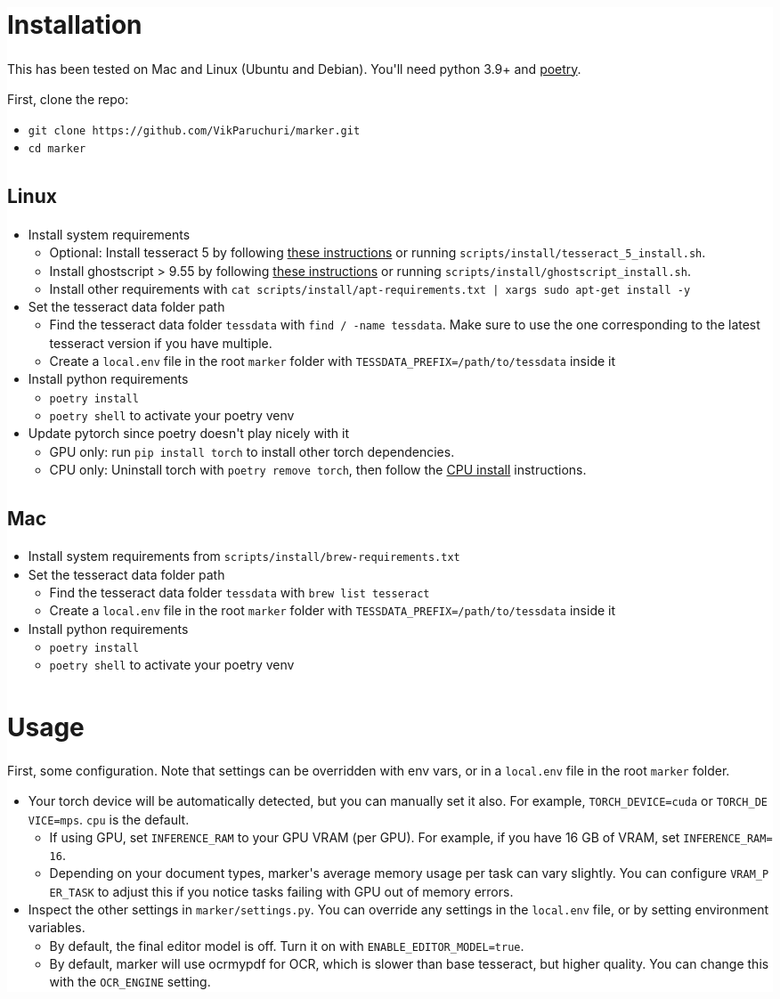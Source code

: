 # Installation

This has been tested on Mac and Linux (Ubuntu and Debian). You'll need python 3.9+ and [poetry](https://python-poetry.org/docs/#installing-with-the-official-installer).

First, clone the repo:

- `git clone https://github.com/VikParuchuri/marker.git`
- `cd marker`

## Linux

- Install system requirements
  - Optional: Install tesseract 5 by following [these instructions](https://notesalexp.org/tesseract-ocr/html/) or running `scripts/install/tesseract_5_install.sh`.
  - Install ghostscript > 9.55 by following [these instructions](https://ghostscript.readthedocs.io/en/latest/Install.html) or running `scripts/install/ghostscript_install.sh`.
  - Install other requirements with `cat scripts/install/apt-requirements.txt | xargs sudo apt-get install -y`
- Set the tesseract data folder path
  - Find the tesseract data folder `tessdata` with `find / -name tessdata`. Make sure to use the one corresponding to the latest tesseract version if you have multiple.
  - Create a `local.env` file in the root `marker` folder with `TESSDATA_PREFIX=/path/to/tessdata` inside it
- Install python requirements
  - `poetry install`
  - `poetry shell` to activate your poetry venv
- Update pytorch since poetry doesn't play nicely with it
  - GPU only: run `pip install torch` to install other torch dependencies.
  - CPU only: Uninstall torch with `poetry remove torch`, then follow the [CPU install](https://pytorch.org/get-started/locally/) instructions.

## Mac

- Install system requirements from `scripts/install/brew-requirements.txt`
- Set the tesseract data folder path
  - Find the tesseract data folder `tessdata` with `brew list tesseract`
  - Create a `local.env` file in the root `marker` folder with `TESSDATA_PREFIX=/path/to/tessdata` inside it
- Install python requirements
  - `poetry install`
  - `poetry shell` to activate your poetry venv

# Usage

First, some configuration. Note that settings can be overridden with env vars, or in a `local.env` file in the root `marker` folder.

- Your torch device will be automatically detected, but you can manually set it also. For example, `TORCH_DEVICE=cuda` or `TORCH_DEVICE=mps`. `cpu` is the default.
  - If using GPU, set `INFERENCE_RAM` to your GPU VRAM (per GPU). For example, if you have 16 GB of VRAM, set `INFERENCE_RAM=16`.
  - Depending on your document types, marker's average memory usage per task can vary slightly. You can configure `VRAM_PER_TASK` to adjust this if you notice tasks failing with GPU out of memory errors.
- Inspect the other settings in `marker/settings.py`. You can override any settings in the `local.env` file, or by setting environment variables.
  - By default, the final editor model is off. Turn it on with `ENABLE_EDITOR_MODEL=true`.
  - By default, marker will use ocrmypdf for OCR, which is slower than base tesseract, but higher quality. You can change this with the `OCR_ENGINE` setting.
